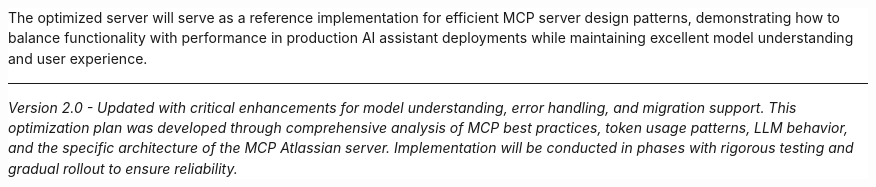 The optimized server will serve as a reference implementation for efficient MCP server design patterns, demonstrating how to balance functionality with performance in production AI assistant deployments while maintaining excellent model understanding and user experience.

---

*Version 2.0 - Updated with critical enhancements for model understanding, error handling, and migration support. This optimization plan was developed through comprehensive analysis of MCP best practices, token usage patterns, LLM behavior, and the specific architecture of the MCP Atlassian server. Implementation will be conducted in phases with rigorous testing and gradual rollout to ensure reliability.*